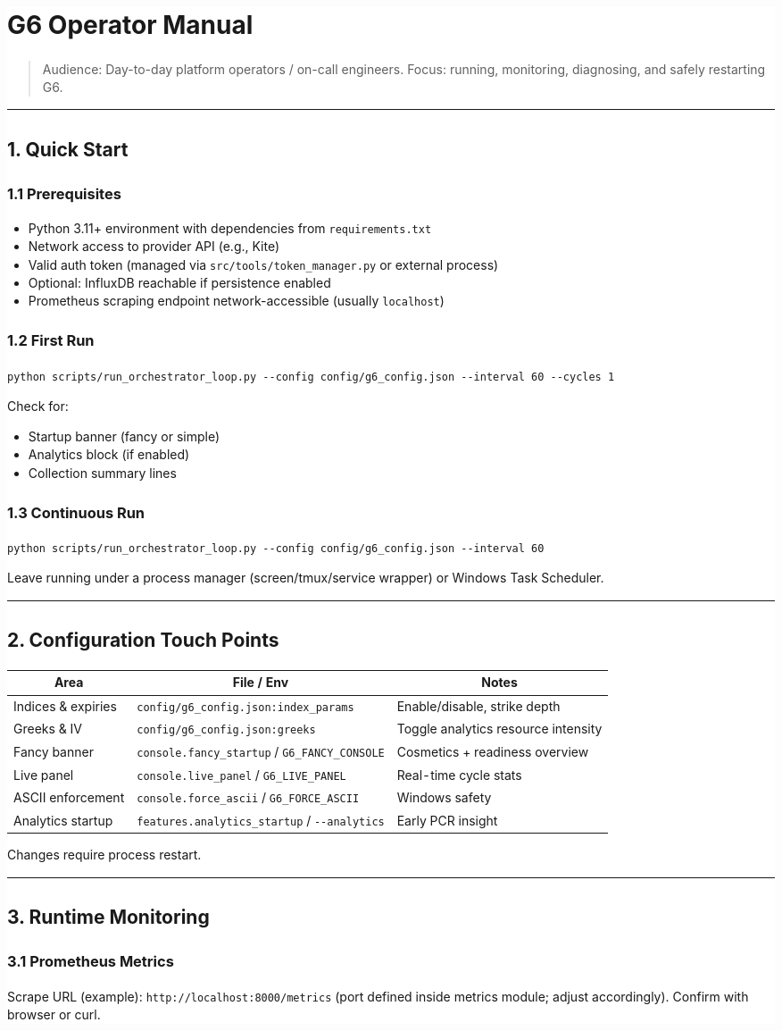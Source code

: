 # G6 Operator Manual

> Audience: Day-to-day platform operators / on-call engineers. Focus: running, monitoring, diagnosing, and safely restarting G6.

---
## 1. Quick Start
### 1.1 Prerequisites
- Python 3.11+ environment with dependencies from `requirements.txt`
- Network access to provider API (e.g., Kite)
- Valid auth token (managed via `src/tools/token_manager.py` or external process)
- Optional: InfluxDB reachable if persistence enabled
- Prometheus scraping endpoint network-accessible (usually `localhost`)

### 1.2 First Run
```
python scripts/run_orchestrator_loop.py --config config/g6_config.json --interval 60 --cycles 1
```
Check for:
- Startup banner (fancy or simple)
- Analytics block (if enabled)
- Collection summary lines

### 1.3 Continuous Run
```
python scripts/run_orchestrator_loop.py --config config/g6_config.json --interval 60
```
Leave running under a process manager (screen/tmux/service wrapper) or Windows Task Scheduler.

---
## 2. Configuration Touch Points
| Area | File / Env | Notes |
|------|------------|-------|
| Indices & expiries | `config/g6_config.json:index_params` | Enable/disable, strike depth |
| Greeks & IV | `config/g6_config.json:greeks` | Toggle analytics resource intensity |
| Fancy banner | `console.fancy_startup` / `G6_FANCY_CONSOLE` | Cosmetics + readiness overview |
| Live panel | `console.live_panel` / `G6_LIVE_PANEL` | Real-time cycle stats |
| ASCII enforcement | `console.force_ascii` / `G6_FORCE_ASCII` | Windows safety |
| Analytics startup | `features.analytics_startup` / `--analytics` | Early PCR insight |

Changes require process restart.

---
## 3. Runtime Monitoring
### 3.1 Prometheus Metrics
Scrape URL (example): `http://localhost:8000/metrics` (port defined inside metrics module; adjust accordingly). Confirm with browser or curl.
